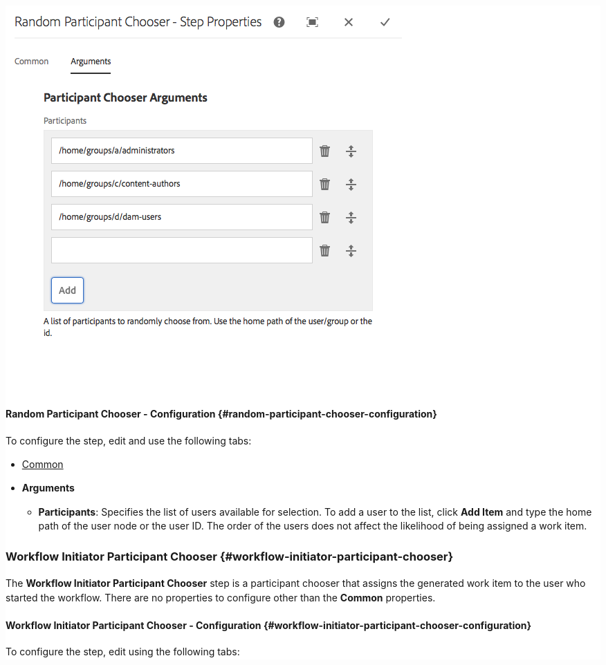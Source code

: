 ![](assets/WF-31.png) 

#### Random Participant Chooser - Configuration {#random-participant-chooser-configuration}

To configure the step, edit and use the following tabs:

* [Common](#steppropertiescommontab)
* **Arguments**

    * **Participants**: Specifies the list of users available for selection. To add a user to the list, click **Add Item** and type the home path of the user node or the user ID. The order of the users does not affect the likelihood of being assigned a work item.

### Workflow Initiator Participant Chooser {#workflow-initiator-participant-chooser}

The **Workflow Initiator Participant Chooser** step is a participant chooser that assigns the generated work item to the user who started the workflow. There are no properties to configure other than the **Common** properties.

#### Workflow Initiator Participant Chooser - Configuration {#workflow-initiator-participant-chooser-configuration}

To configure the step, edit using the following tabs:
